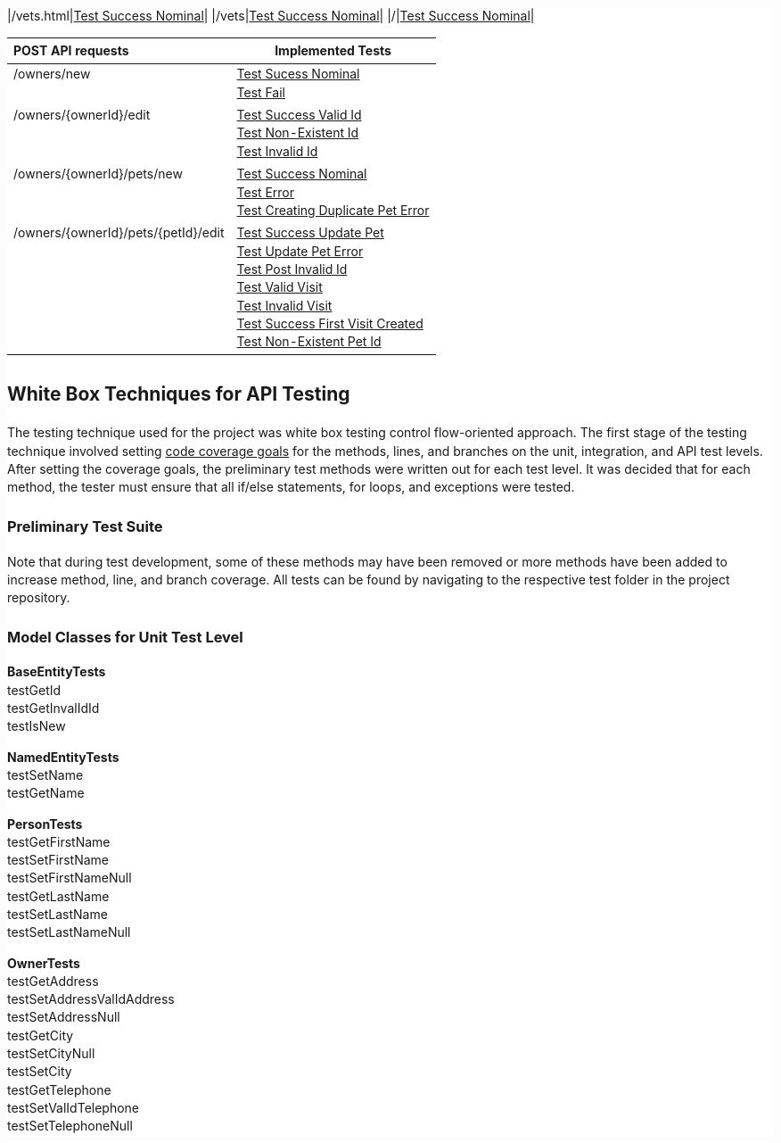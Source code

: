 |/vets.html|[Test Success Nominal](https://github.com/McGill-ECSE429-Fall2021/project-test-08/blob/f558d89d72a7d271942b3fb1877b96a2e589c757/src/test/java/org/springframework/samples/petclinic/controller/VetControllerTests.java#L71)|
|/vets|[Test Success Nominal](https://github.com/McGill-ECSE429-Fall2021/project-test-08/blob/f558d89d72a7d271942b3fb1877b96a2e589c757/src/test/java/org/springframework/samples/petclinic/controller/VetControllerTests.java#L77)|
|/|[Test Success Nominal](https://github.com/McGill-ECSE429-Fall2021/project-test-08/blob/f558d89d72a7d271942b3fb1877b96a2e589c757/src/test/java/org/springframework/samples/petclinic/controller/WelcomeControllerTests.java#L38)|




|POST API requests|Implemented Tests |
| :-------------| ------- |  
|/owners/new|[Test Sucess Nominal](https://github.com/McGill-ECSE429-Fall2021/project-test-08/blob/f558d89d72a7d271942b3fb1877b96a2e589c757/src/test/java/org/springframework/samples/petclinic/controller/OwnerControllerTests.java#L165)<br> [Test Fail](https://github.com/McGill-ECSE429-Fall2021/project-test-08/blob/f558d89d72a7d271942b3fb1877b96a2e589c757/src/test/java/org/springframework/samples/petclinic/controller/OwnerControllerTests.java#L176)|
|/owners/{ownerId}/edit|[Test Success Valid Id](https://github.com/McGill-ECSE429-Fall2021/project-test-08/blob/f558d89d72a7d271942b3fb1877b96a2e589c757/src/test/java/org/springframework/samples/petclinic/controller/OwnerControllerTests.java#L328)<br> [Test Non-Existent Id](https://github.com/McGill-ECSE429-Fall2021/project-test-08/blob/f558d89d72a7d271942b3fb1877b96a2e589c757/src/test/java/org/springframework/samples/petclinic/controller/OwnerControllerTests.java#L351)<br> [Test Invalid Id](https://github.com/McGill-ECSE429-Fall2021/project-test-08/blob/f558d89d72a7d271942b3fb1877b96a2e589c757/src/test/java/org/springframework/samples/petclinic/controller/OwnerControllerTests.java#L365)|
|/owners/{ownerId}/pets/new|[Test Success Nominal](https://github.com/McGill-ECSE429-Fall2021/project-test-08/blob/f558d89d72a7d271942b3fb1877b96a2e589c757/src/test/java/org/springframework/samples/petclinic/controller/PetControllerTests.java#L120)<br>[Test Error](https://github.com/McGill-ECSE429-Fall2021/project-test-08/blob/f558d89d72a7d271942b3fb1877b96a2e589c757/src/test/java/org/springframework/samples/petclinic/controller/PetControllerTests.java#L136)<br>[Test Creating Duplicate Pet Error](https://github.com/McGill-ECSE429-Fall2021/project-test-08/blob/f558d89d72a7d271942b3fb1877b96a2e589c757/src/test/java/org/springframework/samples/petclinic/controller/PetControllerTests.java#L151)|
|/owners/{ownerId}/pets/{petId}/edit|[Test Success Update Pet](https://github.com/McGill-ECSE429-Fall2021/project-test-08/blob/f558d89d72a7d271942b3fb1877b96a2e589c757/src/test/java/org/springframework/samples/petclinic/controller/PetControllerTests.java#L219)<br> [Test Update Pet Error](https://github.com/McGill-ECSE429-Fall2021/project-test-08/blob/f558d89d72a7d271942b3fb1877b96a2e589c757/src/test/java/org/springframework/samples/petclinic/controller/PetControllerTests.java#L232)<br>[Test Post Invalid Id](https://github.com/McGill-ECSE429-Fall2021/project-test-08/blob/f558d89d72a7d271942b3fb1877b96a2e589c757/src/test/java/org/springframework/samples/petclinic/controller/PetControllerTests.java#L247)<br>[Test Valid Visit](https://github.com/McGill-ECSE429-Fall2021/project-test-08/blob/f558d89d72a7d271942b3fb1877b96a2e589c757/src/test/java/org/springframework/samples/petclinic/controller/VisitControllerTests.java#L129)<br>[Test Invalid Visit](https://github.com/McGill-ECSE429-Fall2021/project-test-08/blob/f558d89d72a7d271942b3fb1877b96a2e589c757/src/test/java/org/springframework/samples/petclinic/controller/VisitControllerTests.java#L147)<br>[Test Success First Visit Created](https://github.com/McGill-ECSE429-Fall2021/project-test-08/blob/f558d89d72a7d271942b3fb1877b96a2e589c757/src/test/java/org/springframework/samples/petclinic/controller/VisitControllerTests.java#L166)<br>[Test Non-Existent Pet Id](https://github.com/McGill-ECSE429-Fall2021/project-test-08/blob/f558d89d72a7d271942b3fb1877b96a2e589c757/src/test/java/org/springframework/samples/petclinic/controller/VisitControllerTests.java#L187)|

## White Box Techniques for API Testing
The testing technique used for the project was white box testing control flow-oriented approach. The first stage of the testing technique involved setting [code coverage goals](https://github.com/McGill-ECSE429-Fall2021/project-test-08/wiki/Test-Plan#test-coverage-objectives) for the methods, lines, and branches on the unit, integration, and API test levels. After setting the coverage goals, the preliminary test methods were written out for each test level. It was decided that for each method, the tester must ensure that all if/else statements, for loops, and exceptions were tested. 

### Preliminary Test Suite
Note that during test development, some of these methods may have been removed or more methods have been added to increase method, line, and branch coverage. All tests can be found by navigating to the respective test folder in the project repository.

### Model Classes for Unit Test Level

**BaseEntityTests** <br>
testGetId <br>
testGetInvalIdId <br> 
testIsNew <br>

**NamedEntityTests** <br>
testSetName <br>
testGetName <br>

**PersonTests** <br>
testGetFirstName <br>
testSetFirstName <br>
testSetFirstNameNull <br>
testGetLastName <br>
testSetLastName <br>
testSetLastNameNull <br>
 
**OwnerTests** <br>
testGetAddress <br>
testSetAddressValIdAddress <br>
testSetAddressNull <br>
testGetCity <br>
testSetCityNull <br>
testSetCity <br>
testGetTelephone <br>
testSetValIdTelephone <br>
testSetTelephoneNull <br>
